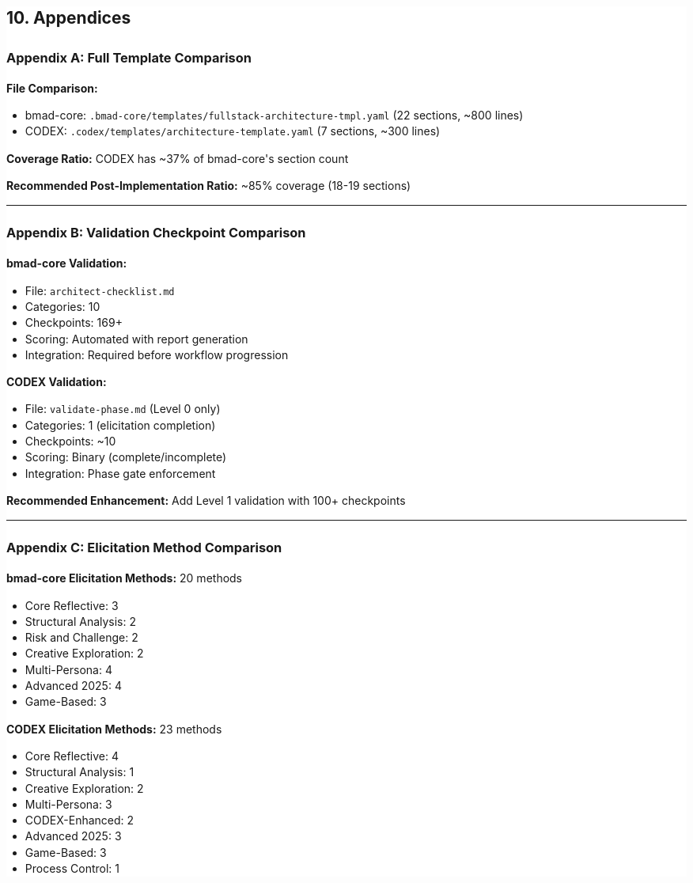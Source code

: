 
## 10. Appendices

### Appendix A: Full Template Comparison

**File Comparison:**
- bmad-core: `.bmad-core/templates/fullstack-architecture-tmpl.yaml` (22 sections, ~800 lines)
- CODEX: `.codex/templates/architecture-template.yaml` (7 sections, ~300 lines)

**Coverage Ratio:** CODEX has ~37% of bmad-core's section count

**Recommended Post-Implementation Ratio:** ~85% coverage (18-19 sections)

---

### Appendix B: Validation Checkpoint Comparison

**bmad-core Validation:**
- File: `architect-checklist.md`
- Categories: 10
- Checkpoints: 169+
- Scoring: Automated with report generation
- Integration: Required before workflow progression

**CODEX Validation:**
- File: `validate-phase.md` (Level 0 only)
- Categories: 1 (elicitation completion)
- Checkpoints: ~10
- Scoring: Binary (complete/incomplete)
- Integration: Phase gate enforcement

**Recommended Enhancement:** Add Level 1 validation with 100+ checkpoints

---

### Appendix C: Elicitation Method Comparison

**bmad-core Elicitation Methods:** 20 methods
- Core Reflective: 3
- Structural Analysis: 2
- Risk and Challenge: 2
- Creative Exploration: 2
- Multi-Persona: 4
- Advanced 2025: 4
- Game-Based: 3

**CODEX Elicitation Methods:** 23 methods
- Core Reflective: 4
- Structural Analysis: 1
- Creative Exploration: 2
- Multi-Persona: 3
- CODEX-Enhanced: 2
- Advanced 2025: 3
- Game-Based: 3
- Process Control: 1
